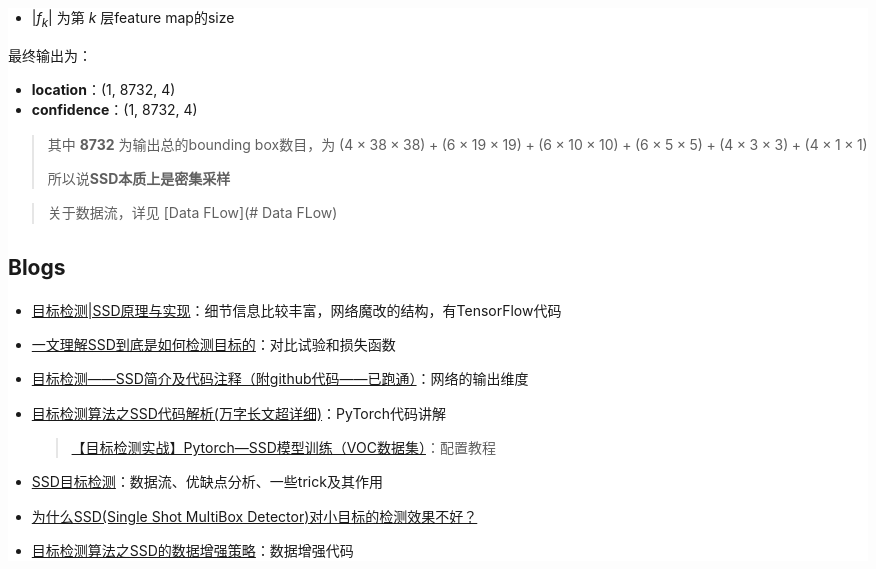 -   $|f_k|$ 为第 $k$ 层feature map的size

最终输出为：

-   **location**：(1, 8732, 4)
-   **confidence**：(1, 8732, 4)

>   其中 **8732** 为输出总的bounding box数目，为 $(4×38×38)+(6×19×19)+(6×10×10)+(6×5×5)+(4×3×3)+(4×1×1)$
>
>   所以说**SSD本质上是密集采样**

>   关于数据流，详见 [Data FLow](# Data FLow)

## Blogs

-   [目标检测|SSD原理与实现](https://zhuanlan.zhihu.com/p/33544892)：细节信息比较丰富，网络魔改的结构，有TensorFlow代码

-   [一文理解SSD到底是如何检测目标的](https://zhuanlan.zhihu.com/p/94663367)：对比试验和损失函数

-   [目标检测——SSD简介及代码注释（附github代码——已跑通）](https://zhuanlan.zhihu.com/p/70415140)：网络的输出维度

-   [目标检测算法之SSD代码解析(万字长文超详细)](https://zhuanlan.zhihu.com/p/95032060)：PyTorch代码讲解

    >   [【目标检测实战】Pytorch—SSD模型训练（VOC数据集）](https://zhuanlan.zhihu.com/p/92154612)：配置教程

-   [SSD目标检测](https://zhuanlan.zhihu.com/p/31427288)：数据流、优缺点分析、一些trick及其作用

-   [为什么SSD(Single Shot MultiBox Detector)对小目标的检测效果不好？](https://www.zhihu.com/question/49455386/answer/135983998)
-   [目标检测算法之SSD的数据增强策略](https://zhuanlan.zhihu.com/p/96949881)：数据增强代码

